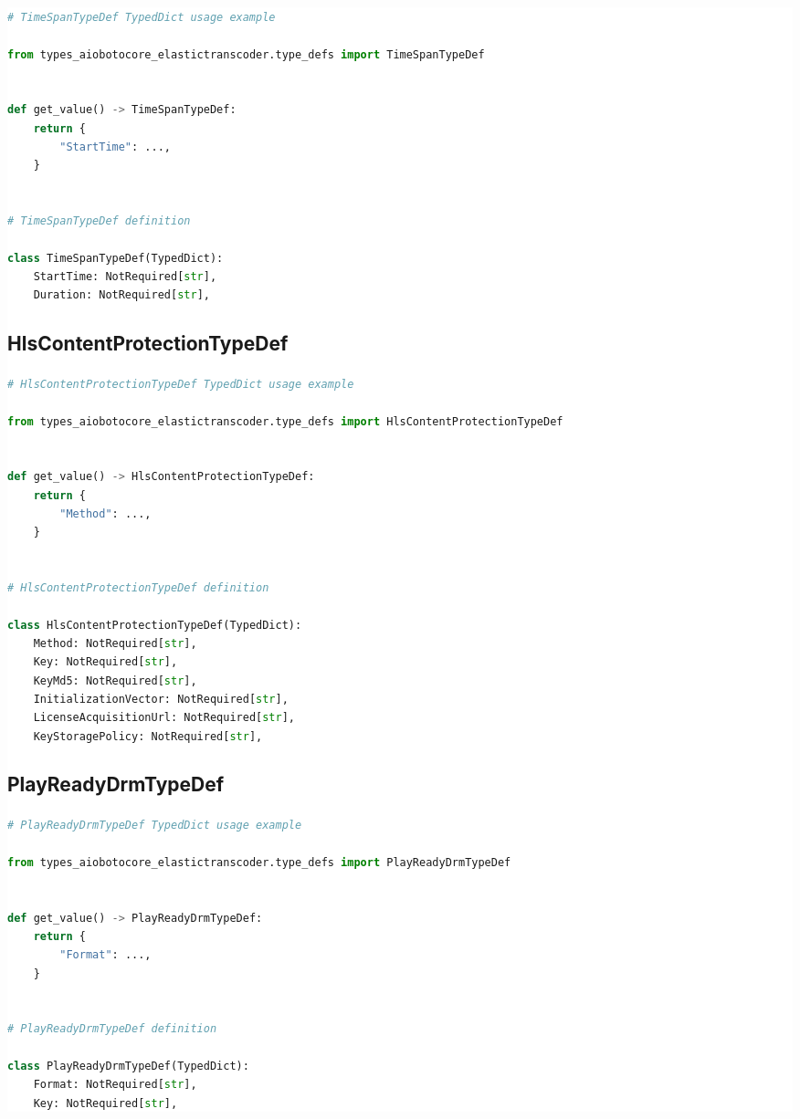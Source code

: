 ```python
# TimeSpanTypeDef TypedDict usage example

from types_aiobotocore_elastictranscoder.type_defs import TimeSpanTypeDef


def get_value() -> TimeSpanTypeDef:
    return {
        "StartTime": ...,
    }


# TimeSpanTypeDef definition

class TimeSpanTypeDef(TypedDict):
    StartTime: NotRequired[str],
    Duration: NotRequired[str],
```


## HlsContentProtectionTypeDef

```python
# HlsContentProtectionTypeDef TypedDict usage example

from types_aiobotocore_elastictranscoder.type_defs import HlsContentProtectionTypeDef


def get_value() -> HlsContentProtectionTypeDef:
    return {
        "Method": ...,
    }


# HlsContentProtectionTypeDef definition

class HlsContentProtectionTypeDef(TypedDict):
    Method: NotRequired[str],
    Key: NotRequired[str],
    KeyMd5: NotRequired[str],
    InitializationVector: NotRequired[str],
    LicenseAcquisitionUrl: NotRequired[str],
    KeyStoragePolicy: NotRequired[str],
```


## PlayReadyDrmTypeDef

```python
# PlayReadyDrmTypeDef TypedDict usage example

from types_aiobotocore_elastictranscoder.type_defs import PlayReadyDrmTypeDef


def get_value() -> PlayReadyDrmTypeDef:
    return {
        "Format": ...,
    }


# PlayReadyDrmTypeDef definition

class PlayReadyDrmTypeDef(TypedDict):
    Format: NotRequired[str],
    Key: NotRequired[str],
```